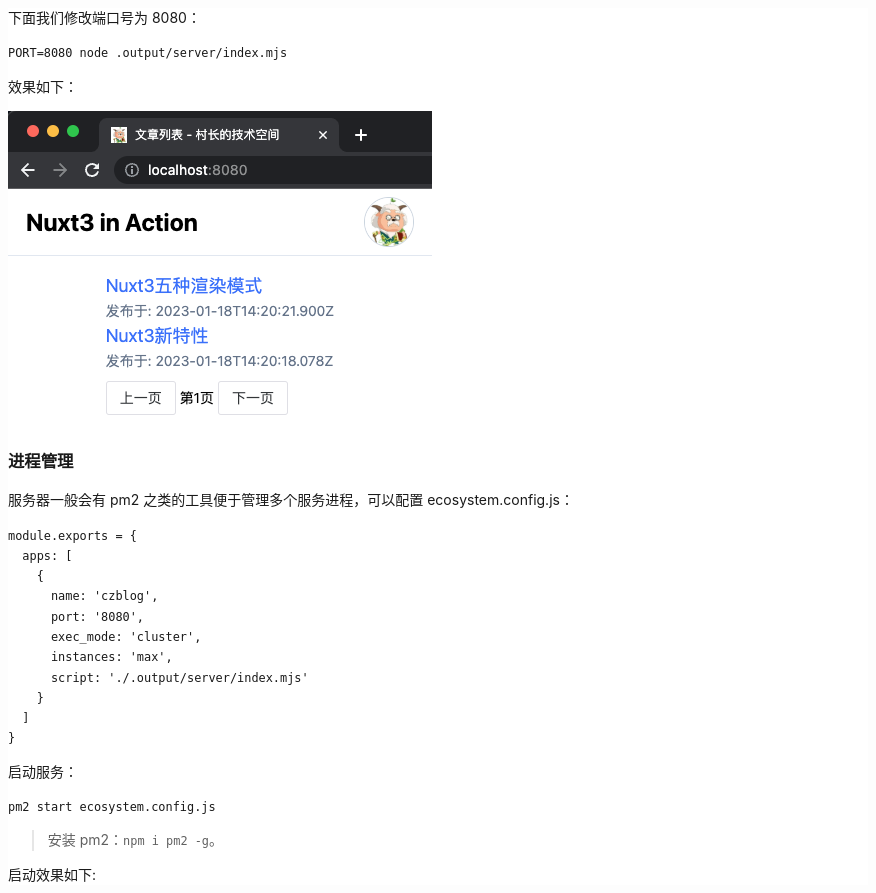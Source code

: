 下面我们修改端口号为 8080：

    
    
    PORT=8080 node .output/server/index.mjs
    

效果如下：

![](/img/13/7.png)

### 进程管理

服务器一般会有 pm2 之类的工具便于管理多个服务进程，可以配置 ecosystem.config.js：

    
    
    module.exports = {
      apps: [
        {
          name: 'czblog',
          port: '8080',
          exec_mode: 'cluster',
          instances: 'max',
          script: './.output/server/index.mjs'
        }
      ]
    }
    

启动服务：

    
    
    pm2 start ecosystem.config.js
    

> 安装 pm2：`npm i pm2 -g`。

启动效果如下:
